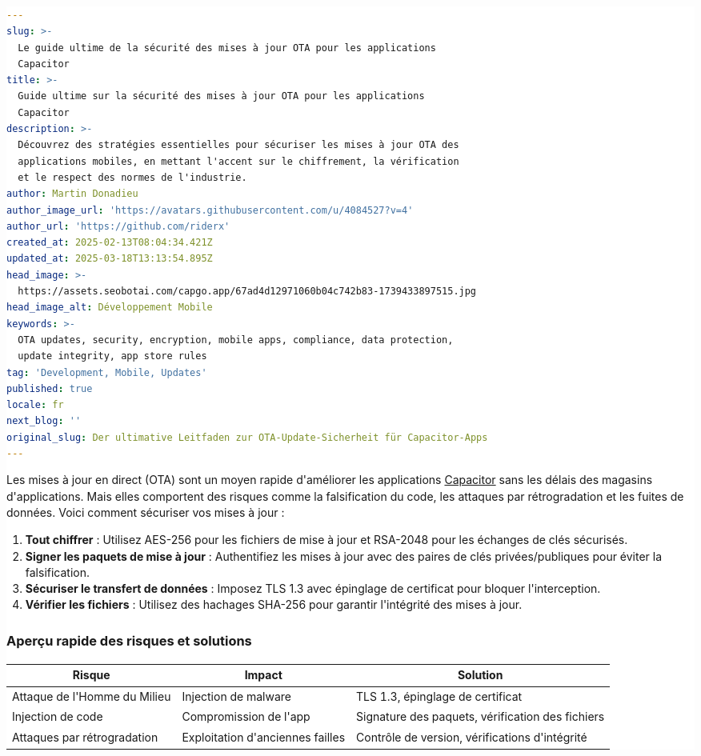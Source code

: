```yaml
---
slug: >-
  Le guide ultime de la sécurité des mises à jour OTA pour les applications
  Capacitor
title: >-
  Guide ultime sur la sécurité des mises à jour OTA pour les applications
  Capacitor
description: >-
  Découvrez des stratégies essentielles pour sécuriser les mises à jour OTA des
  applications mobiles, en mettant l'accent sur le chiffrement, la vérification
  et le respect des normes de l'industrie.
author: Martin Donadieu
author_image_url: 'https://avatars.githubusercontent.com/u/4084527?v=4'
author_url: 'https://github.com/riderx'
created_at: 2025-02-13T08:04:34.421Z
updated_at: 2025-03-18T13:13:54.895Z
head_image: >-
  https://assets.seobotai.com/capgo.app/67ad4d12971060b04c742b83-1739433897515.jpg
head_image_alt: Développement Mobile
keywords: >-
  OTA updates, security, encryption, mobile apps, compliance, data protection,
  update integrity, app store rules
tag: 'Development, Mobile, Updates'
published: true
locale: fr
next_blog: ''
original_slug: Der ultimative Leitfaden zur OTA-Update-Sicherheit für Capacitor-Apps
---
```

Les mises à jour en direct (OTA) sont un moyen rapide d'améliorer les applications [Capacitor](https://capacitorjs.com/) sans les délais des magasins d'applications. Mais elles comportent des risques comme la falsification du code, les attaques par rétrogradation et les fuites de données. Voici comment sécuriser vos mises à jour :

1.  **Tout chiffrer** : Utilisez AES-256 pour les fichiers de mise à jour et RSA-2048 pour les échanges de clés sécurisés.
2.  **Signer les paquets de mise à jour** : Authentifiez les mises à jour avec des paires de clés privées/publiques pour éviter la falsification.
3.  **Sécuriser le transfert de données** : Imposez TLS 1.3 avec épinglage de certificat pour bloquer l'interception.
4.  **Vérifier les fichiers** : Utilisez des hachages SHA-256 pour garantir l'intégrité des mises à jour.

### Aperçu rapide des risques et solutions

| **Risque** | **Impact** | **Solution** |
| --- | --- | --- |
| Attaque de l'Homme du Milieu | Injection de malware | TLS 1.3, épinglage de certificat |
| Injection de code | Compromission de l'app | Signature des paquets, vérification des fichiers |
| Attaques par rétrogradation | Exploitation d'anciennes failles | Contrôle de version, vérifications d'intégrité |
